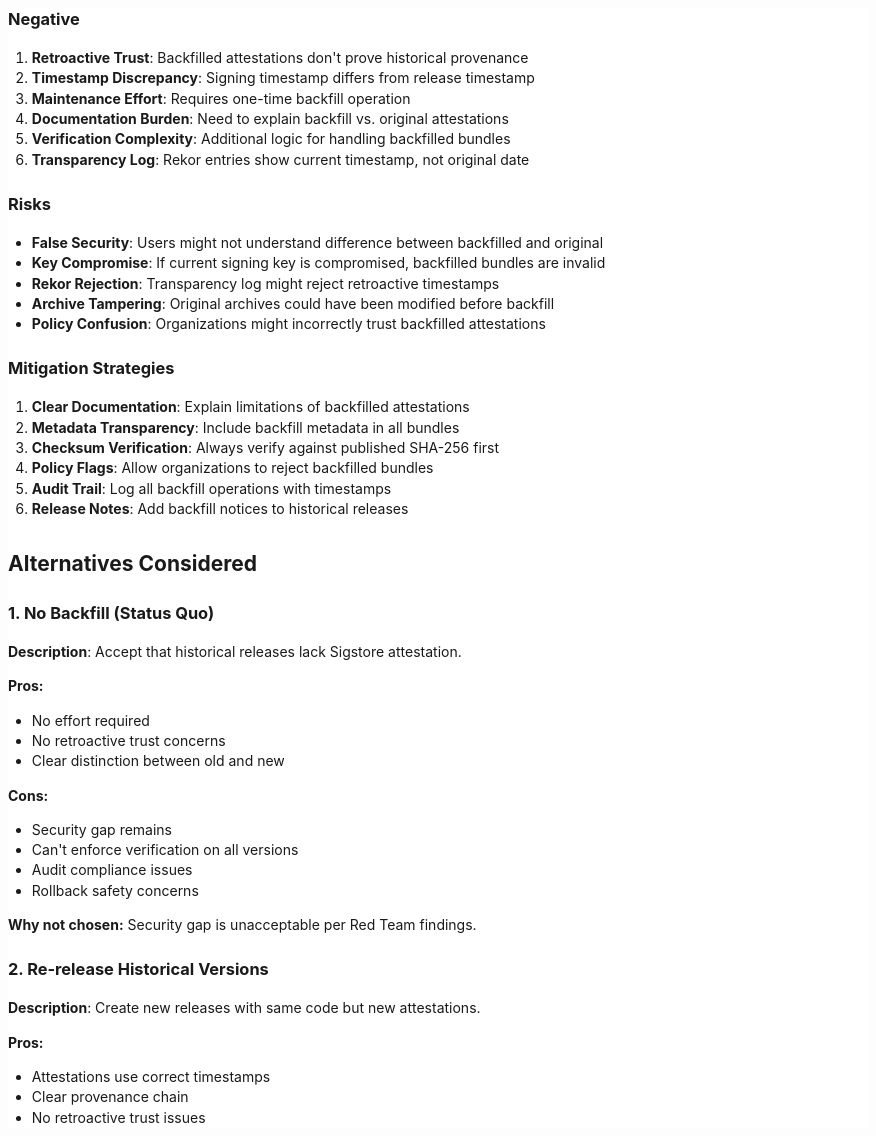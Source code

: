 ### Negative

1. **Retroactive Trust**: Backfilled attestations don't prove historical provenance
2. **Timestamp Discrepancy**: Signing timestamp differs from release timestamp
3. **Maintenance Effort**: Requires one-time backfill operation
4. **Documentation Burden**: Need to explain backfill vs. original attestations
5. **Verification Complexity**: Additional logic for handling backfilled bundles
6. **Transparency Log**: Rekor entries show current timestamp, not original date

### Risks

- **False Security**: Users might not understand difference between backfilled and original
- **Key Compromise**: If current signing key is compromised, backfilled bundles are invalid
- **Rekor Rejection**: Transparency log might reject retroactive timestamps
- **Archive Tampering**: Original archives could have been modified before backfill
- **Policy Confusion**: Organizations might incorrectly trust backfilled attestations

### Mitigation Strategies

1. **Clear Documentation**: Explain limitations of backfilled attestations
2. **Metadata Transparency**: Include backfill metadata in all bundles
3. **Checksum Verification**: Always verify against published SHA-256 first
4. **Policy Flags**: Allow organizations to reject backfilled bundles
5. **Audit Trail**: Log all backfill operations with timestamps
6. **Release Notes**: Add backfill notices to historical releases

## Alternatives Considered

### 1. No Backfill (Status Quo)

**Description**: Accept that historical releases lack Sigstore attestation.

**Pros:**

- No effort required
- No retroactive trust concerns
- Clear distinction between old and new

**Cons:**

- Security gap remains
- Can't enforce verification on all versions
- Audit compliance issues
- Rollback safety concerns

**Why not chosen:** Security gap is unacceptable per Red Team findings.

### 2. Re-release Historical Versions

**Description**: Create new releases with same code but new attestations.

**Pros:**

- Attestations use correct timestamps
- Clear provenance chain
- No retroactive trust issues
